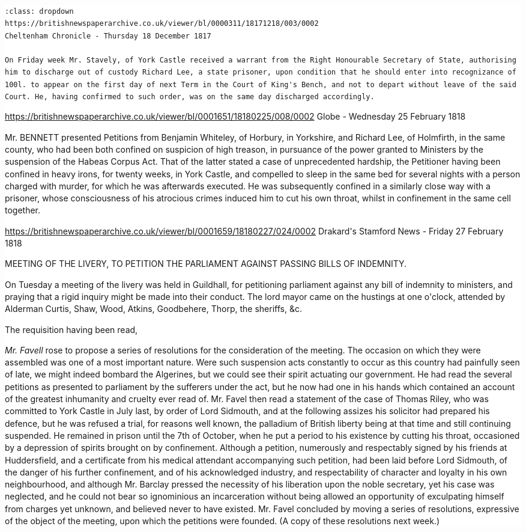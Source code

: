 ```{admonition} Summoned to the next Court of the King's Bench, Decemeber 1817
:class: dropdown
https://britishnewspaperarchive.co.uk/viewer/bl/0000311/18171218/003/0002
Cheltenham Chronicle - Thursday 18 December 1817

On Friday week Mr. Stavely, of York Castle received a warrant from the Right Honourable Secretary of State, authorising him to discharge out of custody Richard Lee, a state prisoner, upon condition that he should enter into recognizance of 100l. to appear on the first day of next Term in the Court of King's Bench, and not to depart without leave of the said Court. He, having confirmed to such order, was on the same day discharged accordingly.
```

https://britishnewspaperarchive.co.uk/viewer/bl/0001651/18180225/008/0002
Globe - Wednesday 25 February 1818

Mr. BENNETT presented Petitions from Benjamin Whiteley, of Horbury, in Yorkshire, and Richard Lee, of Holmfirth, in the same county, who had been both confined on suspicion of high treason, in pursuance of the power granted to Ministers by the suspension of the Habeas Corpus Act. That of the latter stated a case of unprecedented hardship, the Petitioner having been confined in heavy irons, for twenty weeks, in York Castle, and compelled to sleep in the same bed for several nights with a person charged with murder, for which he was afterwards executed. He was subsequently confined in a similarly close way with a prisoner, whose consciousness of his atrocious crimes induced him to cut his own throat, whilst in confinement in the same cell together.

https://britishnewspaperarchive.co.uk/viewer/bl/0001659/18180227/024/0002
Drakard's Stamford News - Friday 27 February 1818

MEETING OF THE LIVERY, TO PETITION THE PARLIAMENT AGAINST PASSING BILLS OF INDEMNITY.

On Tuesday a meeting of the livery was held in Guildhall, for petitioning parliament against any bill of indemnity to ministers, and praying that a rigid inquiry might be made into their conduct. The lord mayor came on the hustings at one o'clock, attended by Alderman Curtis, Shaw, Wood, Atkins, Goodbehere, Thorp, the sheriffs, &c.

The requisition having been read,

*Mr. Favell* rose to propose a series of resolutions for the consideration of the meeting. The occasion on which they were assembled was one of a most important nature. Were such suspension acts constantly to occur as this country had painfully seen of late, we might indeed bombard the Algerines, but we could see their spirit actuating our government. He had read the several petitions as presented to parliament by the sufferers under the act, but he now had one in his hands which contained an account of the greatest inhumanity and cruelty ever read of. Mr. Favel then read a statement of the case of Thomas Riley, who was committed to York Castle in July last, by order of Lord Sidmouth, and at the following assizes his solicitor had prepared his defence, but he was refused a trial, for reasons well known, the palladium of British liberty being at that time and still continuing suspended. He remained in prison until the 7th of October, when he put a period to his existence by cutting his throat, occasioned by a depression of spirits brought on by confinement. Although a petition, numerously and respectably signed by his friends at Huddersfield, and a certificate from his medical attendant accompanying such petition, had been laid before Lord Sidmouth, of the danger of his further confinement, and of his acknowledged industry, and respectability of character and loyalty in his own neighbourhood, and although Mr. Barclay pressed the necessity of his liberation upon the noble secretary, yet his case was neglected, and he could not bear so ignominious an incarceration without being allowed an opportunity of exculpating himself from charges yet unknown, and believed never to have existed. Mr. Favel concluded by moving a series of resolutions, expressive of the object of the meeting, upon which the petitions were founded. (A copy of these resolutions next week.)
